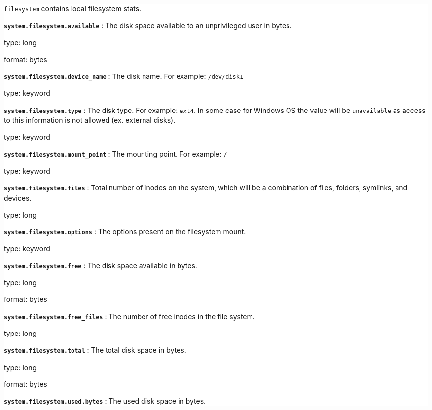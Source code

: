 `filesystem` contains local filesystem stats.

**`system.filesystem.available`**
:   The disk space available to an unprivileged user in bytes.

type: long

format: bytes


**`system.filesystem.device_name`**
:   The disk name. For example: `/dev/disk1`

type: keyword


**`system.filesystem.type`**
:   The disk type. For example: `ext4`. In some case for Windows OS the value will be `unavailable` as access to this information is not allowed (ex. external disks).

type: keyword


**`system.filesystem.mount_point`**
:   The mounting point. For example: `/`

type: keyword


**`system.filesystem.files`**
:   Total number of inodes on the system, which will be a combination of files, folders, symlinks, and devices.

type: long


**`system.filesystem.options`**
:   The options present on the filesystem mount.

type: keyword


**`system.filesystem.free`**
:   The disk space available in bytes.

type: long

format: bytes


**`system.filesystem.free_files`**
:   The number of free inodes in the file system.

type: long


**`system.filesystem.total`**
:   The total disk space in bytes.

type: long

format: bytes


**`system.filesystem.used.bytes`**
:   The used disk space in bytes.
